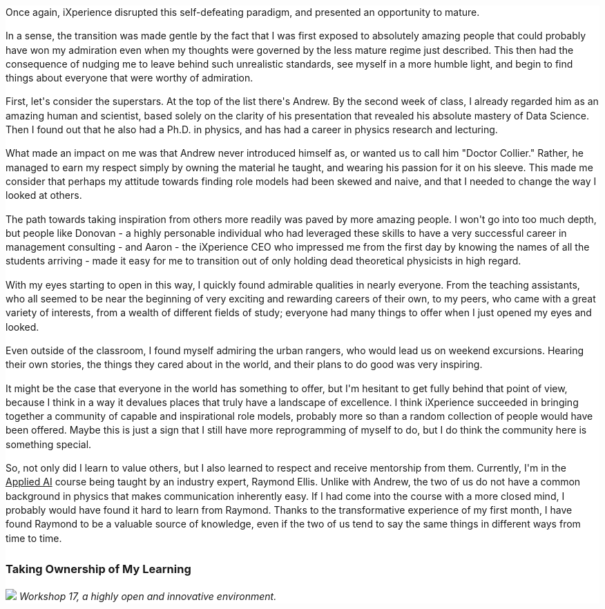 Once again, iXperience disrupted this self-defeating paradigm, and presented an opportunity to mature.

In a sense, the transition was made gentle by the fact that I was first exposed to absolutely amazing people that could probably have won my admiration even when my thoughts were governed by the less mature regime just described. This then had the consequence of nudging me to leave behind such unrealistic standards, see myself in a more humble light, and begin to find things about everyone that were worthy of admiration.

First, let's consider the superstars. At the top of the list there's Andrew. By the second week of class, I already regarded him as an amazing human and scientist, based solely on the clarity of his presentation that revealed his absolute mastery of Data Science. Then I found out that he also had a Ph.D. in physics, and has had a career in physics research and lecturing.

What made an impact on me was that Andrew never introduced himself as, or wanted us to call him "Doctor Collier." Rather, he managed to earn my respect simply by owning the material he taught, and wearing his passion for it on his sleeve. This made me consider that perhaps my attitude towards finding role models had been skewed and naive, and that I needed to change the way I looked at others.

The path towards taking inspiration from others more readily was paved by more amazing people. I won't go into too much depth, but people like Donovan - a highly personable individual who had leveraged these skills to have a very successful career in management consulting - and Aaron - the iXperience CEO who impressed me from the first day by knowing the names of all the students arriving - made it easy for me to transition out of only holding dead theoretical physicists in high regard.

With my eyes starting to open in this way, I quickly found admirable qualities in nearly everyone. From the teaching assistants, who all seemed to be near the beginning of very exciting and rewarding careers of their own, to my peers, who came with a great variety of interests, from a wealth of different fields of study; everyone had many things to offer when I just opened my eyes and looked.

Even outside of the classroom, I found myself admiring the urban rangers, who would lead us on weekend excursions. Hearing their own stories, the things they cared about in the world, and their plans to do good was very inspiring.

It might be the case that everyone in the world has something to offer, but I'm hesitant to get fully behind that point of view, because I think in a way it devalues places that truly have a landscape of excellence. I think iXperience succeeded in bringing together a community of capable and inspirational role models, probably more so than a random collection of people would have been offered. Maybe this is just a sign that I still have more reprogramming of myself to do, but I do think the community here is something special.

So, not only did I learn to value others, but I also learned to respect and receive mentorship from them. Currently, I'm in the [Applied AI](http://ixperience.co.za/courses/applied-ai) course being taught by an industry expert, Raymond Ellis. Unlike with Andrew, the two of us do not have a common background in physics that makes communication inherently easy. If I had come into the course with a more closed mind, I probably would have found it hard to learn from Raymond. Thanks to the transformative experience of my first month, I have found Raymond to be a valuable source of knowledge, even if the two of us tend to say the same things in different ways from time to time.


### Taking Ownership of My Learning

![](/img/iX.jpg)
*Workshop 17, a highly open and innovative environment.*
